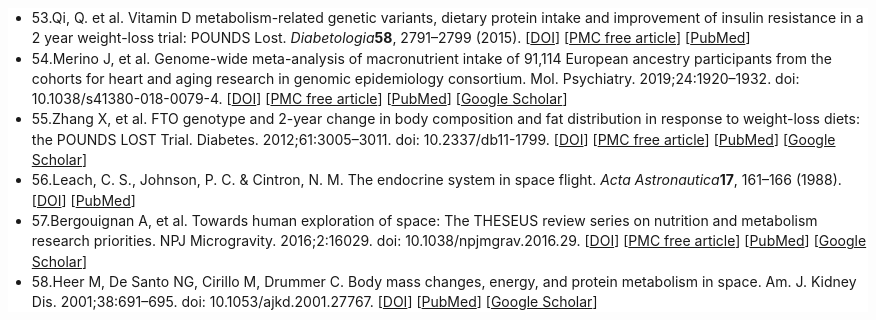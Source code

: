 * 53.Qi, Q. et al. Vitamin D metabolism-related genetic variants, dietary protein intake and improvement of insulin resistance in a 2 year weight-loss trial: POUNDS Lost. *Diabetologia***58**, 2791–2799 (2015). [[DOI](https://doi.org/10.1007/s00125-015-3750-1)] [[PMC free article](/articles/PMC4631625/)] [[PubMed](https://pubmed.ncbi.nlm.nih.gov/26416604/)]
* 54.Merino J, et al. Genome-wide meta-analysis of macronutrient intake of 91,114 European ancestry participants from the cohorts for heart and aging research in genomic epidemiology consortium. Mol. Psychiatry. 2019;24:1920–1932. doi: 10.1038/s41380-018-0079-4. [[DOI](https://doi.org/10.1038/s41380-018-0079-4)] [[PMC free article](/articles/PMC6326896/)] [[PubMed](https://pubmed.ncbi.nlm.nih.gov/29988085/)] [[Google Scholar](https://scholar.google.com/scholar_lookup?journal=Mol.%20Psychiatry&title=Genome-wide%20meta-analysis%20of%20macronutrient%20intake%20of%2091,114%20European%20ancestry%20participants%20from%20the%20cohorts%20for%20heart%20and%20aging%20research%20in%20genomic%20epidemiology%20consortium&author=J%20Merino&volume=24&publication_year=2019&pages=1920-1932&pmid=29988085&doi=10.1038/s41380-018-0079-4&)]
* 55.Zhang X, et al. FTO genotype and 2-year change in body composition and fat distribution in response to weight-loss diets: the POUNDS LOST Trial. Diabetes. 2012;61:3005–3011. doi: 10.2337/db11-1799. [[DOI](https://doi.org/10.2337/db11-1799)] [[PMC free article](/articles/PMC3478519/)] [[PubMed](https://pubmed.ncbi.nlm.nih.gov/22891219/)] [[Google Scholar](https://scholar.google.com/scholar_lookup?journal=Diabetes&title=FTO%20genotype%20and%202-year%20change%20in%20body%20composition%20and%20fat%20distribution%20in%20response%20to%20weight-loss%20diets:%20the%20POUNDS%20LOST%20Trial&author=X%20Zhang&volume=61&publication_year=2012&pages=3005-3011&pmid=22891219&doi=10.2337/db11-1799&)]
* 56.Leach, C. S., Johnson, P. C. & Cintron, N. M. The endocrine system in space flight. *Acta Astronautica***17**, 161–166 (1988). [[DOI](https://doi.org/10.1016/0094-5765%2888%2990017-3)] [[PubMed](https://pubmed.ncbi.nlm.nih.gov/11537094/)]
* 57.Bergouignan A, et al. Towards human exploration of space: The THESEUS review series on nutrition and metabolism research priorities. NPJ Microgravity. 2016;2:16029. doi: 10.1038/npjmgrav.2016.29. [[DOI](https://doi.org/10.1038/npjmgrav.2016.29)] [[PMC free article](/articles/PMC5515527/)] [[PubMed](https://pubmed.ncbi.nlm.nih.gov/28725737/)] [[Google Scholar](https://scholar.google.com/scholar_lookup?journal=NPJ%20Microgravity&title=Towards%20human%20exploration%20of%20space:%20The%20THESEUS%20review%20series%20on%20nutrition%20and%20metabolism%20research%20priorities&author=A%20Bergouignan&volume=2&publication_year=2016&pages=16029&pmid=28725737&doi=10.1038/npjmgrav.2016.29&)]
* 58.Heer M, De Santo NG, Cirillo M, Drummer C. Body mass changes, energy, and protein metabolism in space. Am. J. Kidney Dis. 2001;38:691–695. doi: 10.1053/ajkd.2001.27767. [[DOI](https://doi.org/10.1053/ajkd.2001.27767)] [[PubMed](https://pubmed.ncbi.nlm.nih.gov/11532708/)] [[Google Scholar](https://scholar.google.com/scholar_lookup?journal=Am.%20J.%20Kidney%20Dis.&title=Body%20mass%20changes,%20energy,%20and%20protein%20metabolism%20in%20space&author=M%20Heer&author=NG%20De%20Santo&author=M%20Cirillo&author=C%20Drummer&volume=38&publication_year=2001&pages=691-695&pmid=11532708&doi=10.1053/ajkd.2001.27767&)]
